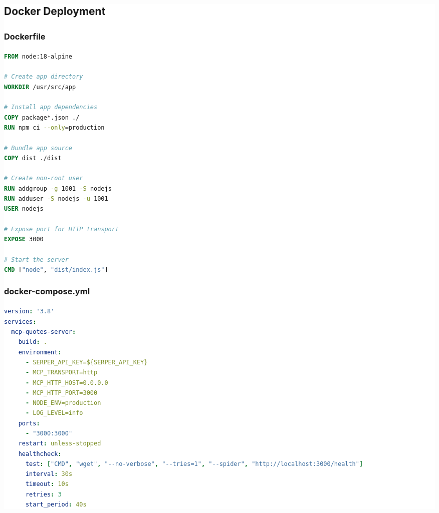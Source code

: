 ## Docker Deployment

### Dockerfile
```dockerfile
FROM node:18-alpine

# Create app directory
WORKDIR /usr/src/app

# Install app dependencies
COPY package*.json ./
RUN npm ci --only=production

# Bundle app source
COPY dist ./dist

# Create non-root user
RUN addgroup -g 1001 -S nodejs
RUN adduser -S nodejs -u 1001
USER nodejs

# Expose port for HTTP transport
EXPOSE 3000

# Start the server
CMD ["node", "dist/index.js"]
```

### docker-compose.yml
```yaml
version: '3.8'
services:
  mcp-quotes-server:
    build: .
    environment:
      - SERPER_API_KEY=${SERPER_API_KEY}
      - MCP_TRANSPORT=http
      - MCP_HTTP_HOST=0.0.0.0
      - MCP_HTTP_PORT=3000
      - NODE_ENV=production
      - LOG_LEVEL=info
    ports:
      - "3000:3000"
    restart: unless-stopped
    healthcheck:
      test: ["CMD", "wget", "--no-verbose", "--tries=1", "--spider", "http://localhost:3000/health"]
      interval: 30s
      timeout: 10s
      retries: 3
      start_period: 40s
```
